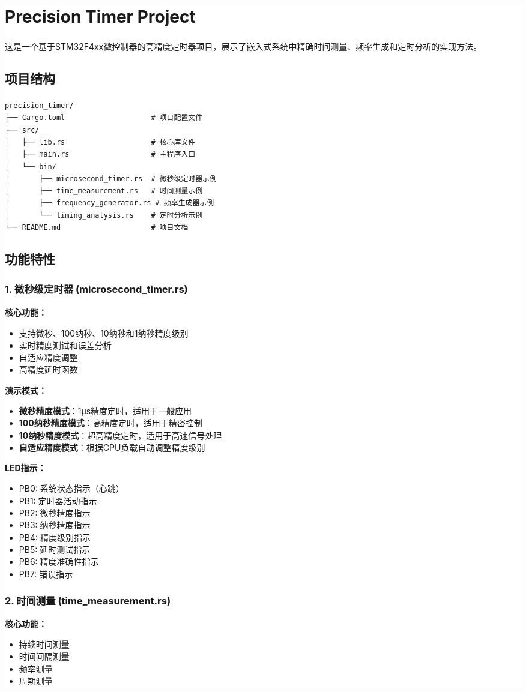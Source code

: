 # Precision Timer Project

这是一个基于STM32F4xx微控制器的高精度定时器项目，展示了嵌入式系统中精确时间测量、频率生成和定时分析的实现方法。

## 项目结构

```
precision_timer/
├── Cargo.toml                    # 项目配置文件
├── src/
│   ├── lib.rs                    # 核心库文件
│   ├── main.rs                   # 主程序入口
│   └── bin/
│       ├── microsecond_timer.rs  # 微秒级定时器示例
│       ├── time_measurement.rs   # 时间测量示例
│       ├── frequency_generator.rs # 频率生成器示例
│       └── timing_analysis.rs    # 定时分析示例
└── README.md                     # 项目文档
```

## 功能特性

### 1. 微秒级定时器 (microsecond_timer.rs)

**核心功能：**
- 支持微秒、100纳秒、10纳秒和1纳秒精度级别
- 实时精度测试和误差分析
- 自适应精度调整
- 高精度延时函数

**演示模式：**
- **微秒精度模式**：1μs精度定时，适用于一般应用
- **100纳秒精度模式**：高精度定时，适用于精密控制
- **10纳秒精度模式**：超高精度定时，适用于高速信号处理
- **自适应精度模式**：根据CPU负载自动调整精度级别

**LED指示：**
- PB0: 系统状态指示（心跳）
- PB1: 定时器活动指示
- PB2: 微秒精度指示
- PB3: 纳秒精度指示
- PB4: 精度级别指示
- PB5: 延时测试指示
- PB6: 精度准确性指示
- PB7: 错误指示

### 2. 时间测量 (time_measurement.rs)

**核心功能：**
- 持续时间测量
- 时间间隔测量
- 频率测量
- 周期测量

